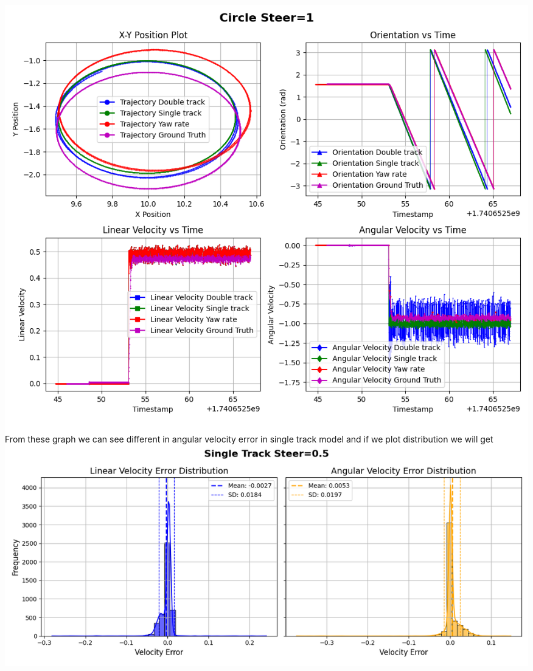 ![alt text](img/Steer1.png)

From these graph we can see different in angular velocity error in single track model and if we plot distribution we will get
![alt text](img/distribution_single_s0-5.png)